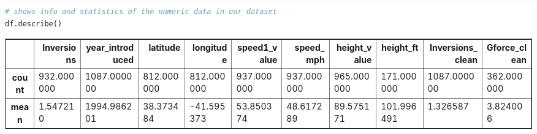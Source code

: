 


```python
# shows info and statistics of the numeric data in our dataset
df.describe()
```




<div>
<style scoped>
    .dataframe tbody tr th:only-of-type {
        vertical-align: middle;
    }

    .dataframe tbody tr th {
        vertical-align: top;
    }

    .dataframe thead th {
        text-align: right;
    }
</style>
<table border="1" class="dataframe">
  <thead>
    <tr style="text-align: right;">
      <th></th>
      <th>Inversions</th>
      <th>year_introduced</th>
      <th>latitude</th>
      <th>longitude</th>
      <th>speed1_value</th>
      <th>speed_mph</th>
      <th>height_value</th>
      <th>height_ft</th>
      <th>Inversions_clean</th>
      <th>Gforce_clean</th>
    </tr>
  </thead>
  <tbody>
    <tr>
      <th>count</th>
      <td>932.000000</td>
      <td>1087.000000</td>
      <td>812.000000</td>
      <td>812.000000</td>
      <td>937.000000</td>
      <td>937.000000</td>
      <td>965.000000</td>
      <td>171.000000</td>
      <td>1087.000000</td>
      <td>362.000000</td>
    </tr>
    <tr>
      <th>mean</th>
      <td>1.547210</td>
      <td>1994.986201</td>
      <td>38.373484</td>
      <td>-41.595373</td>
      <td>53.850374</td>
      <td>48.617289</td>
      <td>89.575171</td>
      <td>101.996491</td>
      <td>1.326587</td>
      <td>3.824006</td>
    </tr>